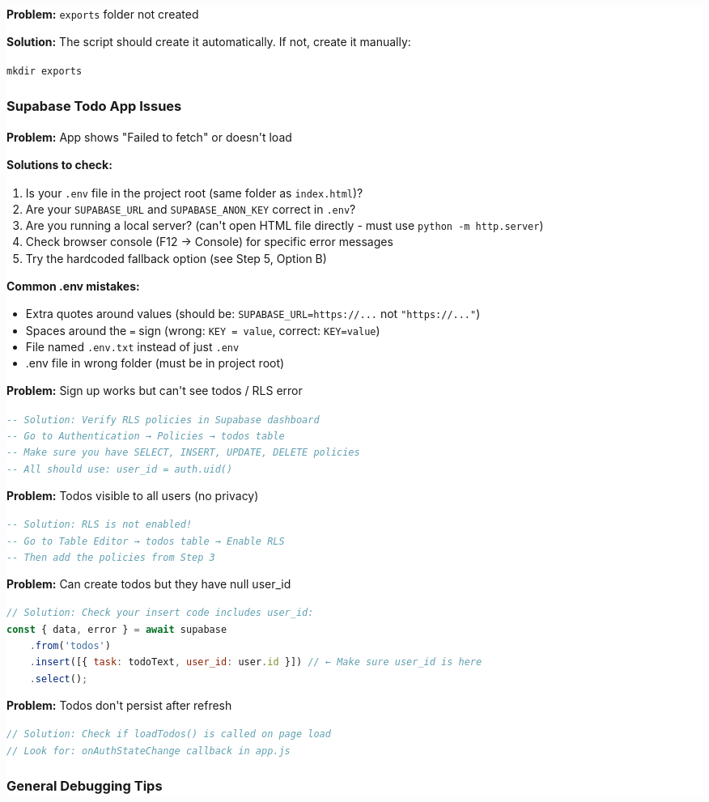 **Problem:** `exports` folder not created

**Solution:** The script should create it automatically. If not, create it manually:

```pwsh
mkdir exports
```

### Supabase Todo App Issues

**Problem:** App shows "Failed to fetch" or doesn't load

**Solutions to check:**
1. Is your `.env` file in the project root (same folder as `index.html`)?
2. Are your `SUPABASE_URL` and `SUPABASE_ANON_KEY` correct in `.env`?
3. Are you running a local server? (can't open HTML file directly - must use `python -m http.server`)
4. Check browser console (F12 → Console) for specific error messages
5. Try the hardcoded fallback option (see Step 5, Option B)

**Common .env mistakes:**
- Extra quotes around values (should be: `SUPABASE_URL=https://...` not `"https://..."`)
- Spaces around the `=` sign (wrong: `KEY = value`, correct: `KEY=value`)
- File named `.env.txt` instead of just `.env`
- .env file in wrong folder (must be in project root)

**Problem:** Sign up works but can't see todos / RLS error
```sql
-- Solution: Verify RLS policies in Supabase dashboard
-- Go to Authentication → Policies → todos table
-- Make sure you have SELECT, INSERT, UPDATE, DELETE policies
-- All should use: user_id = auth.uid()
```

**Problem:** Todos visible to all users (no privacy)
```sql
-- Solution: RLS is not enabled!
-- Go to Table Editor → todos table → Enable RLS
-- Then add the policies from Step 3
```

**Problem:** Can create todos but they have null user_id
```javascript
// Solution: Check your insert code includes user_id:
const { data, error } = await supabase
    .from('todos')
    .insert([{ task: todoText, user_id: user.id }]) // ← Make sure user_id is here
    .select();
```

**Problem:** Todos don't persist after refresh
```javascript
// Solution: Check if loadTodos() is called on page load
// Look for: onAuthStateChange callback in app.js
```

### General Debugging Tips
